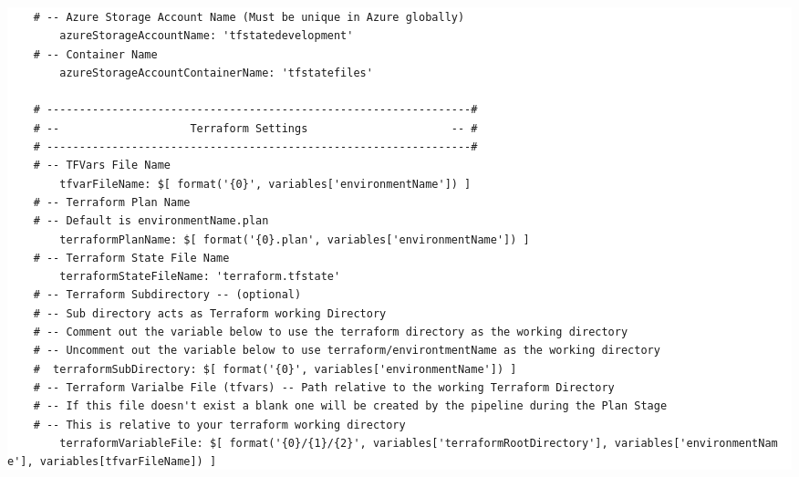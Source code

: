         # -- Azure Storage Account Name (Must be unique in Azure globally)
            azureStorageAccountName: 'tfstatedevelopment'
        # -- Container Name
            azureStorageAccountContainerName: 'tfstatefiles'

        # -----------------------------------------------------------------#
        # --                    Terraform Settings                      -- #
        # -----------------------------------------------------------------#
        # -- TFVars File Name
            tfvarFileName: $[ format('{0}', variables['environmentName']) ]
        # -- Terraform Plan Name
        # -- Default is environmentName.plan
            terraformPlanName: $[ format('{0}.plan', variables['environmentName']) ]
        # -- Terraform State File Name
            terraformStateFileName: 'terraform.tfstate'
        # -- Terraform Subdirectory -- (optional)
        # -- Sub directory acts as Terraform working Directory
        # -- Comment out the variable below to use the terraform directory as the working directory
        # -- Uncomment out the variable below to use terraform/environtmentName as the working directory
        #  terraformSubDirectory: $[ format('{0}', variables['environmentName']) ]
        # -- Terraform Varialbe File (tfvars) -- Path relative to the working Terraform Directory
        # -- If this file doesn't exist a blank one will be created by the pipeline during the Plan Stage
        # -- This is relative to your terraform working directory
            terraformVariableFile: $[ format('{0}/{1}/{2}', variables['terraformRootDirectory'], variables['environmentName'], variables[tfvarFileName]) ]
